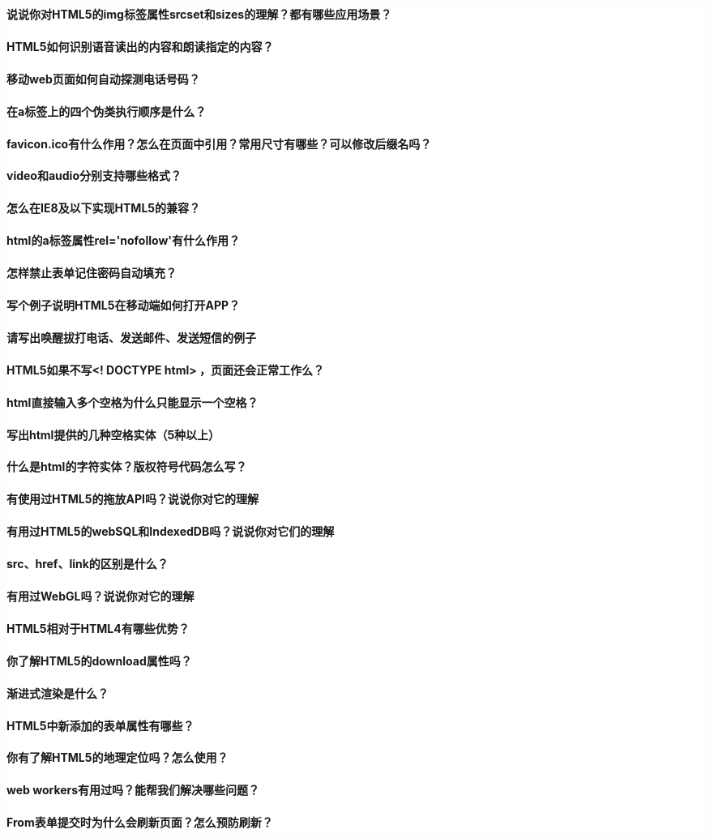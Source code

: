 #### 说说你对HTML5的img标签属性srcset和sizes的理解？都有哪些应用场景？

#### HTML5如何识别语音读出的内容和朗读指定的内容？

#### 移动web页面如何自动探测电话号码？

#### 在a标签上的四个伪类执行顺序是什么？

#### favicon.ico有什么作用？怎么在页面中引用？常用尺寸有哪些？可以修改后缀名吗？

#### video和audio分别支持哪些格式？

#### 怎么在IE8及以下实现HTML5的兼容？

#### html的a标签属性rel='nofollow'有什么作用？

#### 怎样禁止表单记住密码自动填充？

#### 写个例子说明HTML5在移动端如何打开APP？

#### 请写出唤醒拔打电话、发送邮件、发送短信的例子

#### HTML5如果不写<! DOCTYPE html> ，页面还会正常工作么？

#### html直接输入多个空格为什么只能显示一个空格？

#### 写出html提供的几种空格实体（5种以上）

#### 什么是html的字符实体？版权符号代码怎么写？

#### 有使用过HTML5的拖放API吗？说说你对它的理解

#### 有用过HTML5的webSQL和IndexedDB吗？说说你对它们的理解

#### src、href、link的区别是什么？

#### 有用过WebGL吗？说说你对它的理解

#### HTML5相对于HTML4有哪些优势？

#### 你了解HTML5的download属性吗？

#### 渐进式渲染是什么？

#### HTML5中新添加的表单属性有哪些？

#### 你有了解HTML5的地理定位吗？怎么使用？

#### web workers有用过吗？能帮我们解决哪些问题？

#### From表单提交时为什么会刷新页面？怎么预防刷新？
